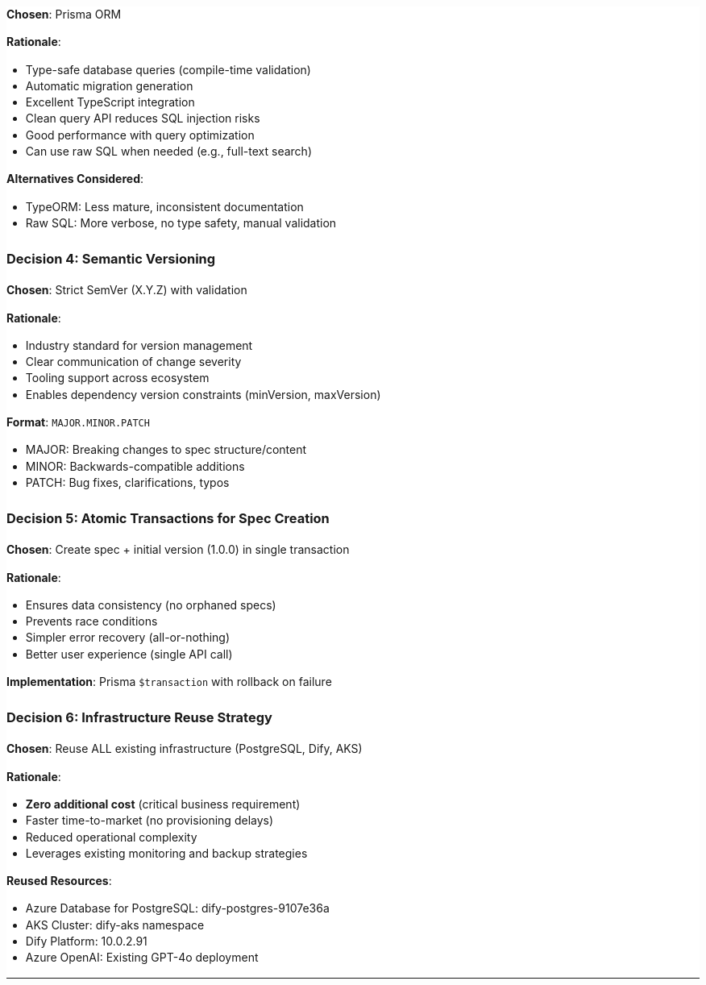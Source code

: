**Chosen**: Prisma ORM

**Rationale**:
- Type-safe database queries (compile-time validation)
- Automatic migration generation
- Excellent TypeScript integration
- Clean query API reduces SQL injection risks
- Good performance with query optimization
- Can use raw SQL when needed (e.g., full-text search)

**Alternatives Considered**:
- TypeORM: Less mature, inconsistent documentation
- Raw SQL: More verbose, no type safety, manual validation

### Decision 4: Semantic Versioning

**Chosen**: Strict SemVer (X.Y.Z) with validation

**Rationale**:
- Industry standard for version management
- Clear communication of change severity
- Tooling support across ecosystem
- Enables dependency version constraints (minVersion, maxVersion)

**Format**: `MAJOR.MINOR.PATCH`
- MAJOR: Breaking changes to spec structure/content
- MINOR: Backwards-compatible additions
- PATCH: Bug fixes, clarifications, typos

### Decision 5: Atomic Transactions for Spec Creation

**Chosen**: Create spec + initial version (1.0.0) in single transaction

**Rationale**:
- Ensures data consistency (no orphaned specs)
- Prevents race conditions
- Simpler error recovery (all-or-nothing)
- Better user experience (single API call)

**Implementation**: Prisma `$transaction` with rollback on failure

### Decision 6: Infrastructure Reuse Strategy

**Chosen**: Reuse ALL existing infrastructure (PostgreSQL, Dify, AKS)

**Rationale**:
- **Zero additional cost** (critical business requirement)
- Faster time-to-market (no provisioning delays)
- Reduced operational complexity
- Leverages existing monitoring and backup strategies

**Reused Resources**:
- Azure Database for PostgreSQL: dify-postgres-9107e36a
- AKS Cluster: dify-aks namespace
- Dify Platform: 10.0.2.91
- Azure OpenAI: Existing GPT-4o deployment

---